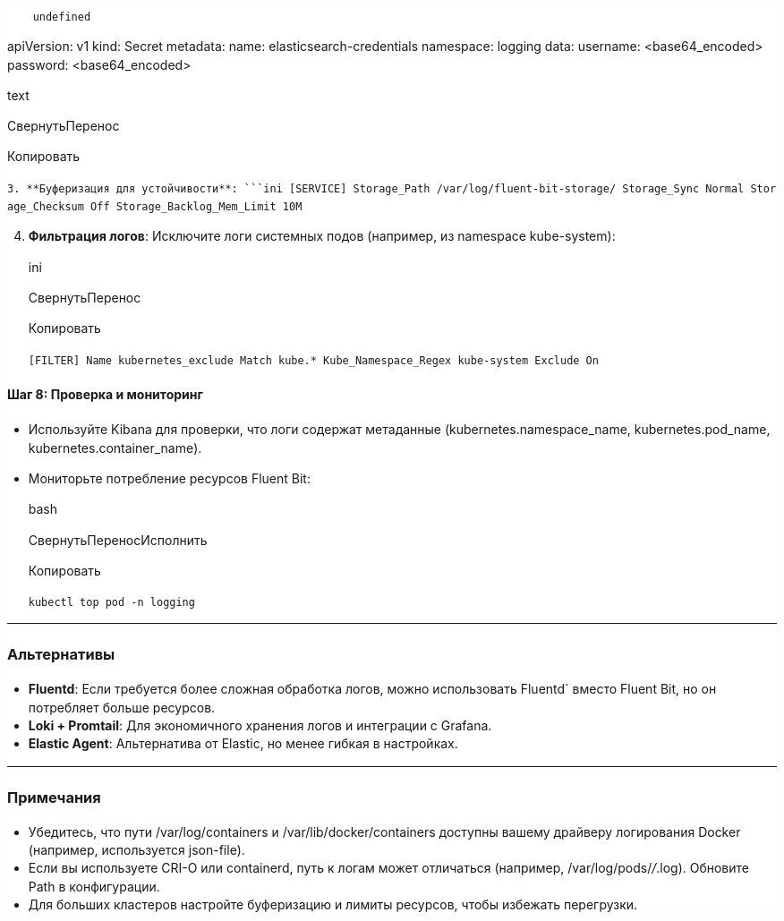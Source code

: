        undefined
        

apiVersion: v1 kind: Secret metadata: name: elasticsearch-credentials namespace: logging data: username: <base64_encoded> password: <base64_encoded>

text

СвернутьПеренос

Копировать

`3. **Буферизация для устойчивости**: ```ini [SERVICE] Storage_Path /var/log/fluent-bit-storage/ Storage_Sync Normal Storage_Checksum Off Storage_Backlog_Mem_Limit 10M`

4. **Фильтрация логов**: Исключите логи системных подов (например, из namespace kube-system):
    
    ini
    
    СвернутьПеренос
    
    Копировать
    
    `[FILTER] Name kubernetes_exclude Match kube.* Kube_Namespace_Regex kube-system Exclude On`
    

#### Шаг 8: Проверка и мониторинг

- Используйте Kibana для проверки, что логи содержат метаданные (kubernetes.namespace_name, kubernetes.pod_name, kubernetes.container_name).
- Мониторьте потребление ресурсов Fluent Bit:
    
    bash
    
    СвернутьПереносИсполнить
    
    Копировать
    
    `kubectl top pod -n logging`
    

---

### Альтернативы

- **Fluentd**: Если требуется более сложная обработка логов, можно использовать Fluentd` вместо Fluent Bit, но он потребляет больше ресурсов.
- **Loki + Promtail**: Для экономичного хранения логов и интеграции с Grafana.
- **Elastic Agent**: Альтернатива от Elastic, но менее гибкая в настройках.

---

### Примечания

- Убедитесь, что пути /var/log/containers и /var/lib/docker/containers доступны вашему драйверу логирования Docker (например, используется json-file).
- Если вы используете CRI-O или containerd, путь к логам может отличаться (например, /var/log/pods/*/*.log). Обновите Path в конфигурации.
- Для больших кластеров настройте буферизацию и лимиты ресурсов, чтобы избежать перегрузки.